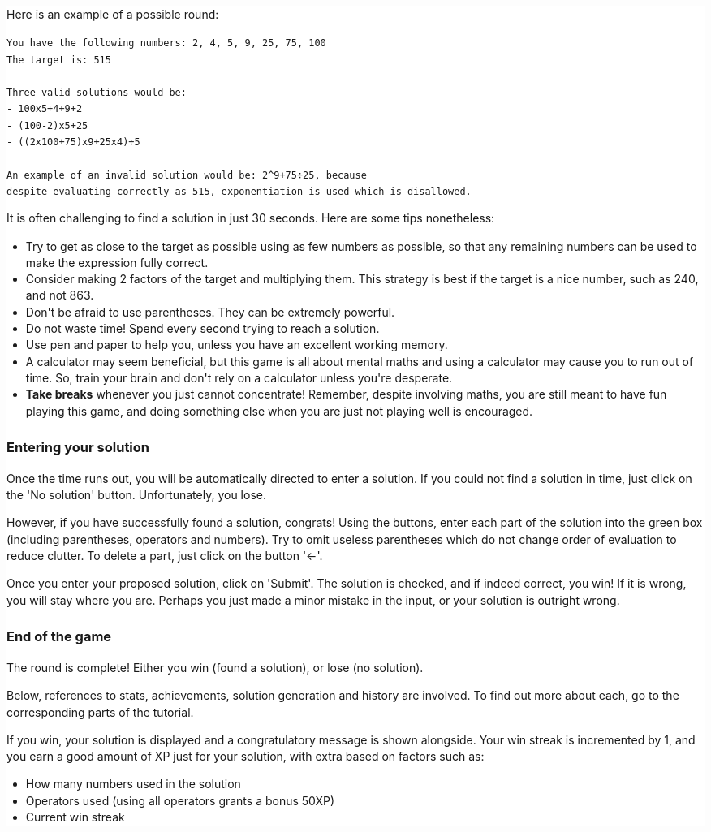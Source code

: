 Here is an example of a possible round:

    You have the following numbers: 2, 4, 5, 9, 25, 75, 100
    The target is: 515

    Three valid solutions would be:
    - 100x5+4+9+2
    - (100-2)x5+25
    - ((2x100+75)x9+25x4)÷5

    An example of an invalid solution would be: 2^9+75÷25, because
    despite evaluating correctly as 515, exponentiation is used which is disallowed.

It is often challenging to find a solution in just 30 seconds. Here are some tips nonetheless:
* Try to get as close to the target as possible using as few numbers as possible,
so that any remaining numbers can be used to make the expression fully correct.
* Consider making 2 factors of the target and multiplying them. This strategy is best
if the target is a nice number, such as 240, and not 863.
* Don't be afraid to use parentheses. They can be extremely powerful.
* Do not waste time! Spend every second trying to reach a solution.
* Use pen and paper to help you, unless you have an excellent working memory.
* A calculator may seem beneficial, but this game is all about mental
maths and using a calculator may cause you to run out of time. So, train your brain
and don't rely on a calculator unless you're desperate.
* **Take breaks** whenever you just cannot concentrate! Remember, despite involving
maths, you are still meant to have fun playing this game, and doing something else
when you are just not playing well is encouraged.

### Entering your solution

Once the time runs out, you will be automatically directed to enter a solution.
If you could not find a solution in time, just click on the 'No solution' button.
Unfortunately, you lose.

However, if you have successfully found a solution, congrats!
Using the buttons, enter each part of the solution into the green box
(including parentheses, operators and numbers). Try to omit useless parentheses
which do not change order of evaluation to reduce clutter. To delete a part, just
click on the button '←'.

Once you enter your proposed solution, click on 'Submit'. The solution is checked,
and if indeed correct, you win! If it is wrong, you will stay where you are.
Perhaps you just made a minor mistake in the input, or your solution is outright wrong.

### End of the game

The round is complete! Either you win (found a solution), or lose (no solution).

Below, references to stats, achievements, solution generation and history are
involved. To find out more about each, go to the corresponding parts of the tutorial.

If you win, your solution is displayed and a congratulatory message is shown alongside.
Your win streak is incremented by 1, and you earn a good amount of XP just for your
solution, with extra based on factors such as:
* How many numbers used in the solution
* Operators used (using all operators grants a bonus 50XP)
* Current win streak
